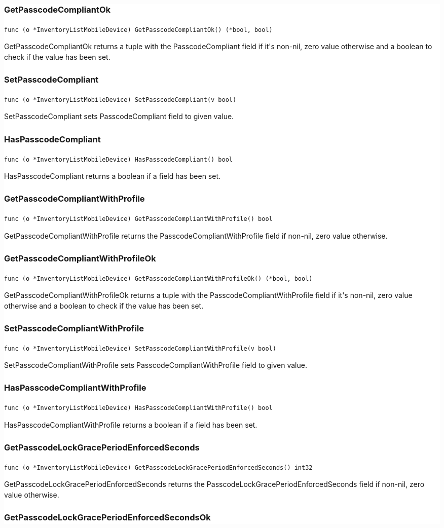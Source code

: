 ### GetPasscodeCompliantOk

`func (o *InventoryListMobileDevice) GetPasscodeCompliantOk() (*bool, bool)`

GetPasscodeCompliantOk returns a tuple with the PasscodeCompliant field if it's non-nil, zero value otherwise
and a boolean to check if the value has been set.

### SetPasscodeCompliant

`func (o *InventoryListMobileDevice) SetPasscodeCompliant(v bool)`

SetPasscodeCompliant sets PasscodeCompliant field to given value.

### HasPasscodeCompliant

`func (o *InventoryListMobileDevice) HasPasscodeCompliant() bool`

HasPasscodeCompliant returns a boolean if a field has been set.

### GetPasscodeCompliantWithProfile

`func (o *InventoryListMobileDevice) GetPasscodeCompliantWithProfile() bool`

GetPasscodeCompliantWithProfile returns the PasscodeCompliantWithProfile field if non-nil, zero value otherwise.

### GetPasscodeCompliantWithProfileOk

`func (o *InventoryListMobileDevice) GetPasscodeCompliantWithProfileOk() (*bool, bool)`

GetPasscodeCompliantWithProfileOk returns a tuple with the PasscodeCompliantWithProfile field if it's non-nil, zero value otherwise
and a boolean to check if the value has been set.

### SetPasscodeCompliantWithProfile

`func (o *InventoryListMobileDevice) SetPasscodeCompliantWithProfile(v bool)`

SetPasscodeCompliantWithProfile sets PasscodeCompliantWithProfile field to given value.

### HasPasscodeCompliantWithProfile

`func (o *InventoryListMobileDevice) HasPasscodeCompliantWithProfile() bool`

HasPasscodeCompliantWithProfile returns a boolean if a field has been set.

### GetPasscodeLockGracePeriodEnforcedSeconds

`func (o *InventoryListMobileDevice) GetPasscodeLockGracePeriodEnforcedSeconds() int32`

GetPasscodeLockGracePeriodEnforcedSeconds returns the PasscodeLockGracePeriodEnforcedSeconds field if non-nil, zero value otherwise.

### GetPasscodeLockGracePeriodEnforcedSecondsOk
